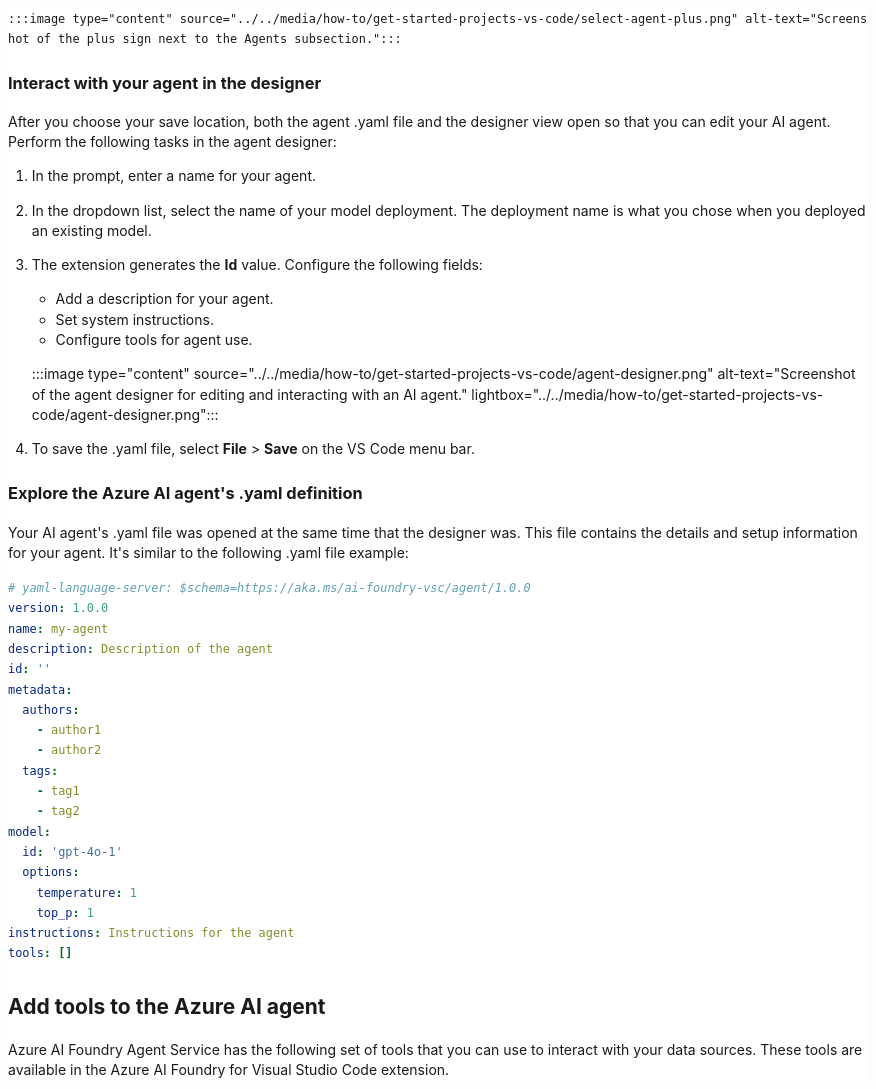     :::image type="content" source="../../media/how-to/get-started-projects-vs-code/select-agent-plus.png" alt-text="Screenshot of the plus sign next to the Agents subsection.":::

### Interact with your agent in the designer

After you choose your save location, both the agent .yaml file and the designer view open so that you can edit your AI agent. Perform the following tasks in the agent designer:

1. In the prompt, enter a name for your agent.

1. In the dropdown list, select the name of your model deployment. The deployment name is what you chose when you deployed an existing model.

1. The extension generates the **Id** value. Configure the following fields:

   - Add a description for your agent.
   - Set system instructions.
   - Configure tools for agent use.

   :::image type="content" source="../../media/how-to/get-started-projects-vs-code/agent-designer.png" alt-text="Screenshot of the agent designer for editing and interacting with an AI agent." lightbox="../../media/how-to/get-started-projects-vs-code/agent-designer.png":::

1. To save the .yaml file, select **File** > **Save** on the VS Code menu bar.

### Explore the Azure AI agent's .yaml definition

Your AI agent's .yaml file was opened at the same time that the designer was. This file contains the details and setup information for your agent. It's similar to the following .yaml file example:

```yaml
# yaml-language-server: $schema=https://aka.ms/ai-foundry-vsc/agent/1.0.0
version: 1.0.0
name: my-agent
description: Description of the agent
id: ''
metadata:
  authors:
    - author1
    - author2
  tags:
    - tag1
    - tag2
model:
  id: 'gpt-4o-1'
  options:
    temperature: 1
    top_p: 1
instructions: Instructions for the agent
tools: []
```

## Add tools to the Azure AI agent

Azure AI Foundry Agent Service has the following set of tools that you can use to interact with your data sources. These tools are available in the Azure AI Foundry for Visual Studio Code extension.
